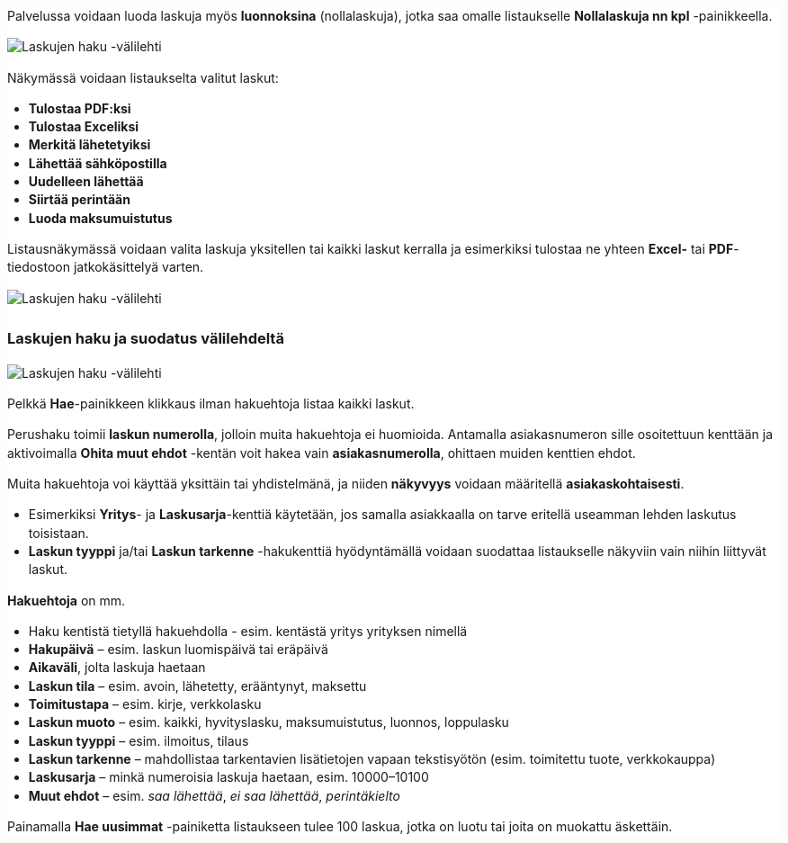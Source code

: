 Palvelussa voidaan luoda laskuja myös **luonnoksina** (nollalaskuja), jotka saa omalle listaukselle **Nollalaskuja nn kpl** -painikkeella.

![Laskujen haku -välilehti](/img/ohjeet/laskut-vl4.png)

Näkymässä voidaan listaukselta valitut laskut:

- **Tulostaa PDF:ksi**  
- **Tulostaa Exceliksi**  
- **Merkitä lähetetyiksi**  
- **Lähettää sähköpostilla**  
- **Uudelleen lähettää**  
- **Siirtää perintään**  
- **Luoda maksumuistutus**

Listausnäkymässä voidaan valita laskuja yksitellen tai kaikki laskut kerralla ja esimerkiksi tulostaa ne yhteen **Excel-** tai **PDF**-tiedostoon jatkokäsittelyä varten.

![Laskujen haku -välilehti](/img/ohjeet/laskut-vl3.png)

### Laskujen haku ja suodatus välilehdeltä

![Laskujen haku -välilehti](/img/ohjeet/laskut-vl5.png)

Pelkkä **Hae**-painikkeen klikkaus ilman hakuehtoja listaa kaikki laskut.

Perushaku toimii **laskun numerolla**, jolloin muita hakuehtoja ei huomioida. Antamalla asiakasnumeron sille osoitettuun kenttään ja aktivoimalla **Ohita muut ehdot** -kentän voit hakea vain **asiakasnumerolla**, ohittaen muiden kenttien ehdot.

Muita hakuehtoja voi käyttää yksittäin tai yhdistelmänä, ja niiden **näkyvyys** voidaan määritellä **asiakaskohtaisesti**.

- Esimerkiksi **Yritys**- ja **Laskusarja**-kenttiä käytetään, jos samalla asiakkaalla on tarve eritellä useamman lehden laskutus toisistaan.  
- **Laskun tyyppi** ja/tai **Laskun tarkenne** -hakukenttiä hyödyntämällä voidaan suodattaa listaukselle näkyviin vain niihin liittyvät laskut.

**Hakuehtoja** on mm.

- Haku kentistä tietyllä hakuehdolla - esim. kentästä yritys yrityksen nimellä
- **Hakupäivä** – esim. laskun luomispäivä tai eräpäivä  
- **Aikaväli**, jolta laskuja haetaan  
- **Laskun tila** – esim. avoin, lähetetty, erääntynyt, maksettu  
- **Toimitustapa** – esim. kirje, verkkolasku  
- **Laskun muoto** – esim. kaikki, hyvityslasku, maksumuistutus, luonnos, loppulasku  
- **Laskun tyyppi** – esim. ilmoitus, tilaus  
- **Laskun tarkenne** – mahdollistaa tarkentavien lisätietojen vapaan tekstisyötön (esim. toimitettu tuote, verkkokauppa)  
- **Laskusarja** – minkä numeroisia laskuja haetaan, esim. 10000–10100  
- **Muut ehdot** – esim. *saa lähettää*, *ei saa lähettää*, *perintäkielto*

Painamalla **Hae uusimmat** -painiketta listaukseen tulee 100 laskua, jotka on luotu tai joita on muokattu äskettäin.
